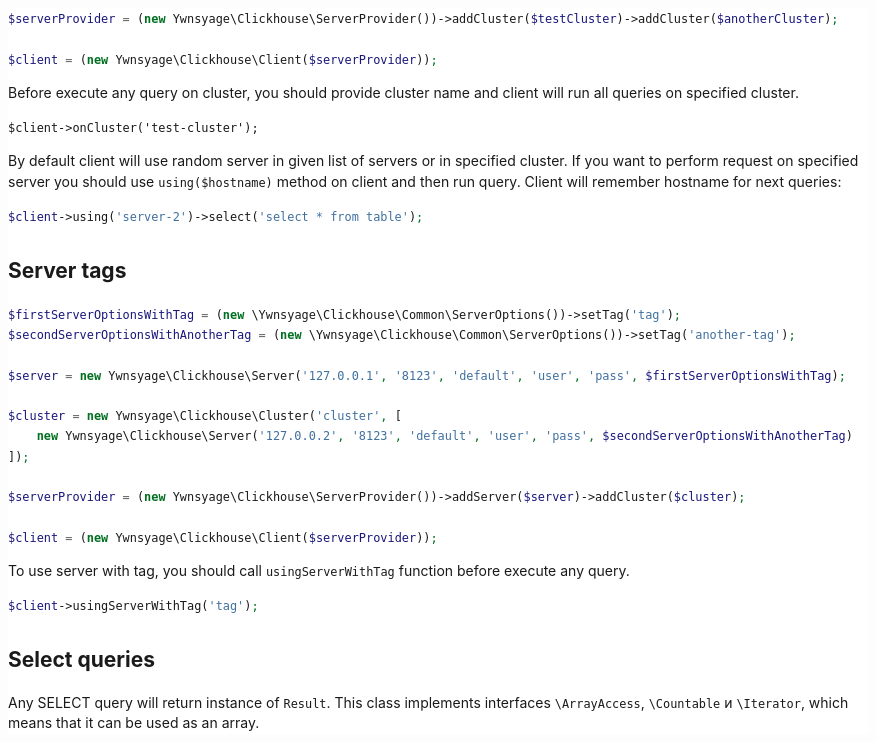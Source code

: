 ```php
$serverProvider = (new Ywnsyage\Clickhouse\ServerProvider())->addCluster($testCluster)->addCluster($anotherCluster);

$client = (new Ywnsyage\Clickhouse\Client($serverProvider));
```

Before execute any query on cluster, you should provide cluster name and client will run all queries on specified cluster.

```
$client->onCluster('test-cluster');
```

By default client will use random server in given list of servers or in specified cluster. If you want to perform request on specified server you should use
`using($hostname)` method on client and then run query. Client will remember hostname for next queries:

```php
$client->using('server-2')->select('select * from table');
```

## Server tags

```php
$firstServerOptionsWithTag = (new \Ywnsyage\Clickhouse\Common\ServerOptions())->setTag('tag');
$secondServerOptionsWithAnotherTag = (new \Ywnsyage\Clickhouse\Common\ServerOptions())->setTag('another-tag');

$server = new Ywnsyage\Clickhouse\Server('127.0.0.1', '8123', 'default', 'user', 'pass', $firstServerOptionsWithTag);

$cluster = new Ywnsyage\Clickhouse\Cluster('cluster', [
    new Ywnsyage\Clickhouse\Server('127.0.0.2', '8123', 'default', 'user', 'pass', $secondServerOptionsWithAnotherTag)
]);

$serverProvider = (new Ywnsyage\Clickhouse\ServerProvider())->addServer($server)->addCluster($cluster);

$client = (new Ywnsyage\Clickhouse\Client($serverProvider));
```

To use server with tag, you should call ```usingServerWithTag``` function before execute any query.

```php
$client->usingServerWithTag('tag');
```

## Select queries

Any SELECT query will return instance of `Result`. This class implements interfaces `\ArrayAccess`, `\Countable` и `\Iterator`,
which means that it can be used as an array.
